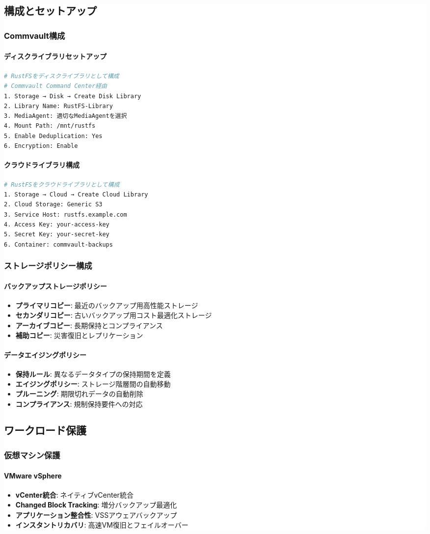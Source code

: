 ## 構成とセットアップ

### Commvault構成

#### ディスクライブラリセットアップ

```bash
# RustFSをディスクライブラリとして構成
# Commvault Command Center経由
1. Storage → Disk → Create Disk Library
2. Library Name: RustFS-Library
3. MediaAgent: 適切なMediaAgentを選択
4. Mount Path: /mnt/rustfs
5. Enable Deduplication: Yes
6. Encryption: Enable
```

#### クラウドライブラリ構成

```bash
# RustFSをクラウドライブラリとして構成
1. Storage → Cloud → Create Cloud Library
2. Cloud Storage: Generic S3
3. Service Host: rustfs.example.com
4. Access Key: your-access-key
5. Secret Key: your-secret-key
6. Container: commvault-backups
```

### ストレージポリシー構成

#### バックアップストレージポリシー

- **プライマリコピー**: 最近のバックアップ用高性能ストレージ
- **セカンダリコピー**: 古いバックアップ用コスト最適化ストレージ
- **アーカイブコピー**: 長期保持とコンプライアンス
- **補助コピー**: 災害復旧とレプリケーション

#### データエイジングポリシー

- **保持ルール**: 異なるデータタイプの保持期間を定義
- **エイジングポリシー**: ストレージ階層間の自動移動
- **プルーニング**: 期限切れデータの自動削除
- **コンプライアンス**: 規制保持要件への対応

## ワークロード保護

### 仮想マシン保護

#### VMware vSphere

- **vCenter統合**: ネイティブvCenter統合
- **Changed Block Tracking**: 増分バックアップ最適化
- **アプリケーション整合性**: VSSアウェアバックアップ
- **インスタントリカバリ**: 高速VM復旧とフェイルオーバー
